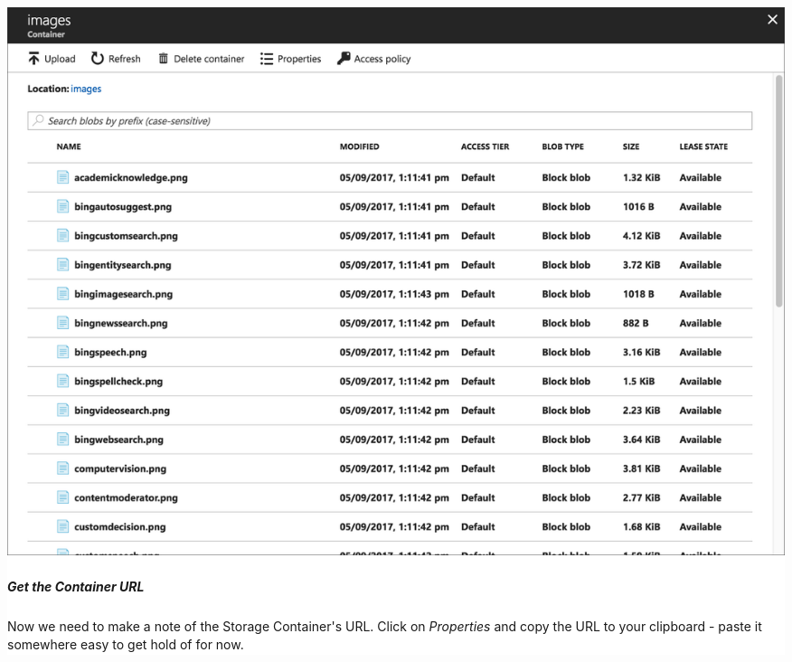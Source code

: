 ![](images/3_04_Storage_Verify.png)

##### Get the Container URL

Now we need to make a note of the Storage Container's URL. Click on _Properties_ and copy the URL to your clipboard - paste it somewhere easy to get hold of for now.
